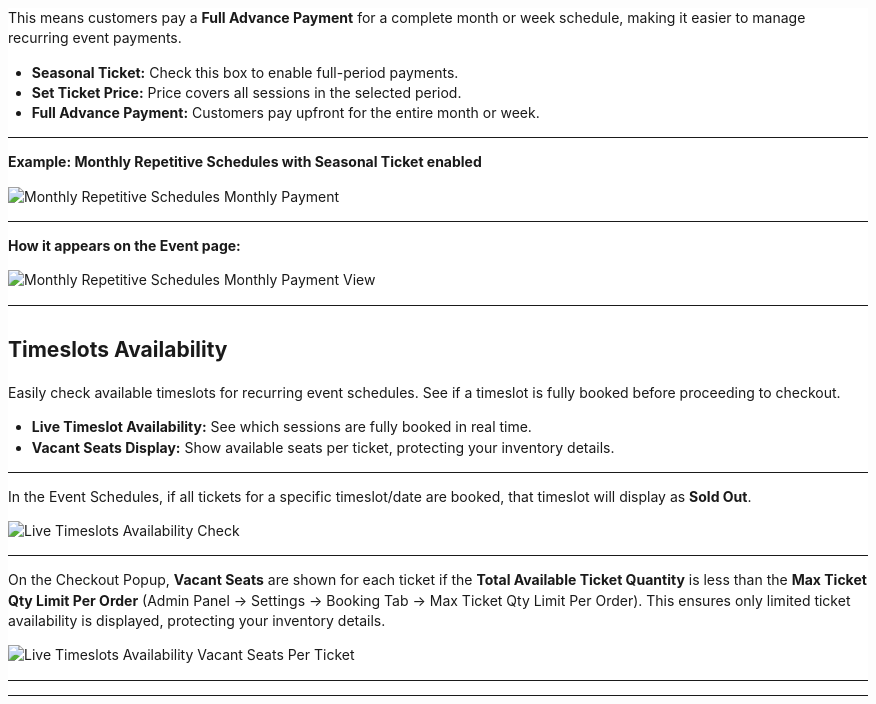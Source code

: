 This means customers pay a **Full Advance Payment** for a complete month or week schedule, making it easier to manage recurring event payments.

- **Seasonal Ticket:** Check this box to enable full-period payments.
- **Set Ticket Price:** Price covers all sessions in the selected period.
- **Full Advance Payment:** Customers pay upfront for the entire month or week.

---

**Example: Monthly Repetitive Schedules with Seasonal Ticket enabled**

![Monthly Repetitive Schedules Monthly Payment](/images/v3/Repetitive-event-monthly-image-12.webp "Monthly Repetitive Schedules  Monthly Payment")

---

**How it appears on the Event page:**

![Monthly Repetitive Schedules  Monthly Payment View](/images/v3/Repetitive-events-preview-image-13.webp "Monthly Repetitive Schedules  Monthly Payment View")

---

<a name="timeslots-availability"></a>

## Timeslots Availability

Easily check available timeslots for recurring event schedules. See if a timeslot is fully booked before proceeding to checkout.

- **Live Timeslot Availability:** See which sessions are fully booked in real time.
- **Vacant Seats Display:** Show available seats per ticket, protecting your inventory details.


---
In the Event Schedules, if all tickets for a specific timeslot/date are booked, that timeslot will display as **Sold Out**.

![Live Timeslots Availability Check](/images/v3/repetitive-event-timeslot-availability.webp "Live Timeslots Availability Check")

---

On the Checkout Popup, **Vacant Seats** are shown for each ticket if the **Total Available Ticket Quantity** is less than the **Max Ticket Qty Limit Per Order** (Admin Panel -> Settings -> Booking Tab -> Max Ticket Qty Limit Per Order). This ensures only limited ticket availability is displayed, protecting your inventory details.



![Live Timeslots Availability Vacant Seats Per Ticket](/images/v3/Checkout-popup-in-EP-image-15.webp "Live Timeslots Availability Vacant Seats Per Ticket")

---

<iframe width="75%" height="500" src="https://www.youtube.com/embed/3HzWrXDe7TI?si=fYloyFZjTyRHbsBS" title="YouTube video player" frameborder="0" allow="accelerometer; autoplay; clipboard-write; encrypted-media; gyroscope; picture-in-picture; web-share" allowfullscreen></iframe>

---
